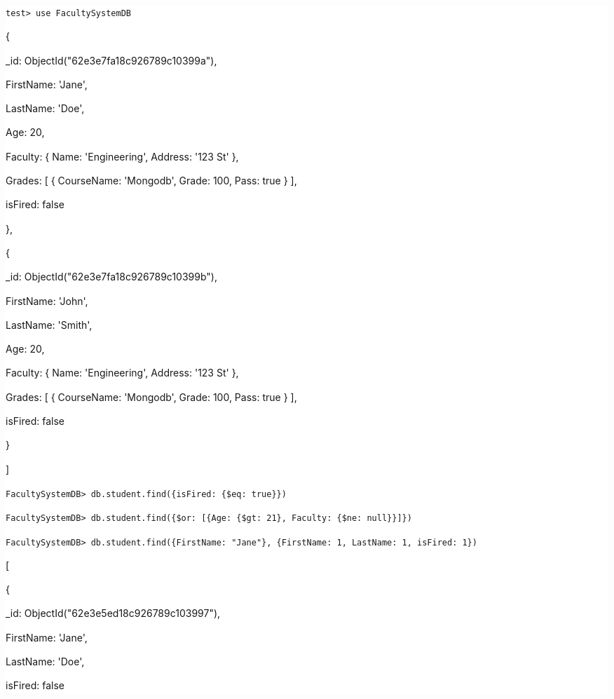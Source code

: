 ```test> use FacultySystemDB```

{

_id: ObjectId("62e3e7fa18c926789c10399a"),

FirstName: 'Jane',

LastName: 'Doe',

Age: 20,

Faculty: { Name: 'Engineering', Address: '123 St' },

Grades: [ { CourseName: 'Mongodb', Grade: 100, Pass: true } ],

isFired: false

},

{

_id: ObjectId("62e3e7fa18c926789c10399b"),

FirstName: 'John',

LastName: 'Smith',

Age: 20,

Faculty: { Name: 'Engineering', Address: '123 St' },

Grades: [ { CourseName: 'Mongodb', Grade: 100, Pass: true } ],

isFired: false

}

]

```FacultySystemDB> db.student.find({isFired: {$eq: true}})```

  
  

```FacultySystemDB> db.student.find({$or: [{Age: {$gt: 21}, Faculty: {$ne: null}}]})```

  

```FacultySystemDB> db.student.find({FirstName: "Jane"}, {FirstName: 1, LastName: 1, isFired: 1})```

  

[

{

_id: ObjectId("62e3e5ed18c926789c103997"),

FirstName: 'Jane',

LastName: 'Doe',

isFired: false
```